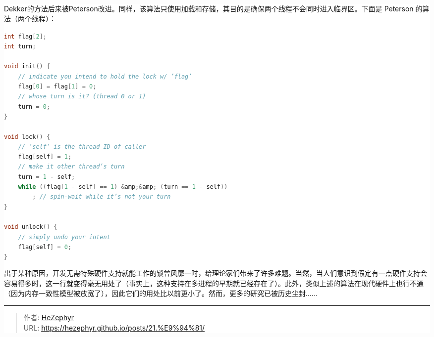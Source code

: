 ```c
```

Dekker的方法后来被Peterson改进。同样，该算法只使用加载和存储，其目的是确保两个线程不会同时进入临界区。下面是 Peterson 的算法（两个线程）：

```c
int flag[2];
int turn;

void init() {
    // indicate you intend to hold the lock w/ ’flag’
    flag[0] = flag[1] = 0;
    // whose turn is it? (thread 0 or 1)
    turn = 0;
}

void lock() {
    // ’self’ is the thread ID of caller
    flag[self] = 1;
    // make it other thread’s turn
    turn = 1 - self;
    while ((flag[1 - self] == 1) &amp;&amp; (turn == 1 - self))
        ; // spin-wait while it’s not your turn
}

void unlock() {
    // simply undo your intent
    flag[self] = 0;
}

```

出于某种原因，开发无需特殊硬件支持就能工作的锁曾风靡一时，给理论家们带来了许多难题。当然，当人们意识到假定有一点硬件支持会容易得多时，这一行就变得毫无用处了（事实上，这种支持在多进程的早期就已经存在了）。此外，类似上述的算法在现代硬件上也行不通（因为内存一致性模型被放宽了），因此它们的用处比以前更小了。然而，更多的研究已被历史尘封......

---

> 作者: [HeZephyr](https://github.com/HeZephyr)  
> URL: https://hezephyr.github.io/posts/21.%E9%94%81/  

